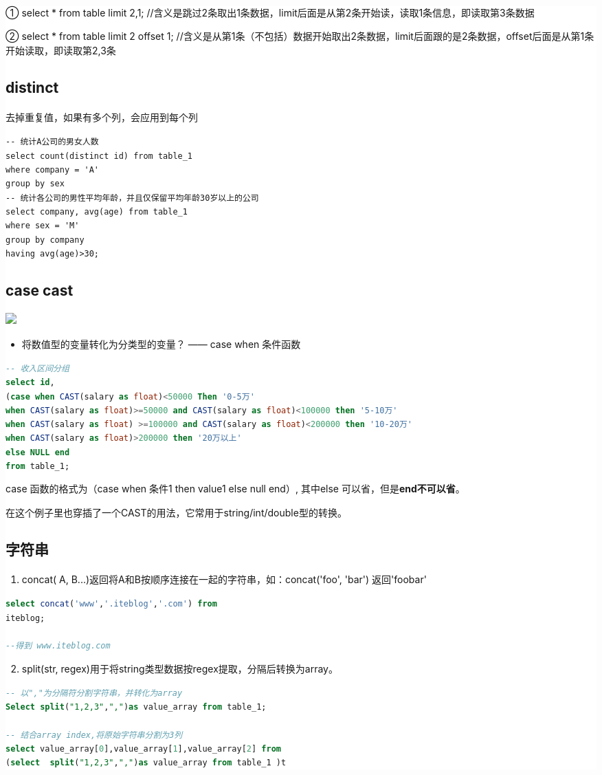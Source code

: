 ① select * from table limit 2,1; 
//含义是跳过2条取出1条数据，limit后面是从第2条开始读，读取1条信息，即读取第3条数据

② select * from table limit 2 offset 1; 
//含义是从第1条（不包括）数据开始取出2条数据，limit后面跟的是2条数据，offset后面是从第1条开始读取，即读取第2,3条

## distinct
去掉重复值，如果有多个列，会应用到每个列
```
-- 统计A公司的男女人数 
select count(distinct id) from table_1 
where company = 'A' 
group by sex 
-- 统计各公司的男性平均年龄，并且仅保留平均年龄30岁以上的公司 
select company, avg(age) from table_1 
where sex = 'M' 
group by company 
having avg(age)>30;
```

## case cast 
![](https://pic3.zhimg.com/v2-d8d1ef90f3899a65f4dd7f512612b454_b.jpg)
*   将数值型的变量转化为分类型的变量？ —— case when 条件函数

```sql
-- 收入区间分组
select id,
(case when CAST(salary as float)<50000 Then '0-5万'
when CAST(salary as float)>=50000 and CAST(salary as float)<100000 then '5-10万'
when CAST(salary as float) >=100000 and CAST(salary as float)<200000 then '10-20万'
when CAST(salary as float)>200000 then '20万以上'
else NULL end 
from table_1;

```

case 函数的格式为（case when 条件1 then value1 else null end）, 其中else 可以省，但是**end不可以省**。

在这个例子里也穿插了一个CAST的用法，它常用于string/int/double型的转换。

##  字符串

1.  concat( A, B...)返回将A和B按顺序连接在一起的字符串，如：concat('foo', 'bar') 返回'foobar'
```sql
select concat('www','.iteblog','.com') from
iteblog;

--得到 www.iteblog.com
```

2. split(str, regex)用于将string类型数据按regex提取，分隔后转换为array。

```sql
-- 以","为分隔符分割字符串，并转化为array
Select split("1,2,3",",")as value_array from table_1;

-- 结合array index,将原始字符串分割为3列
select value_array[0],value_array[1],value_array[2] from 
(select  split("1,2,3",",")as value_array from table_1 )t
```
